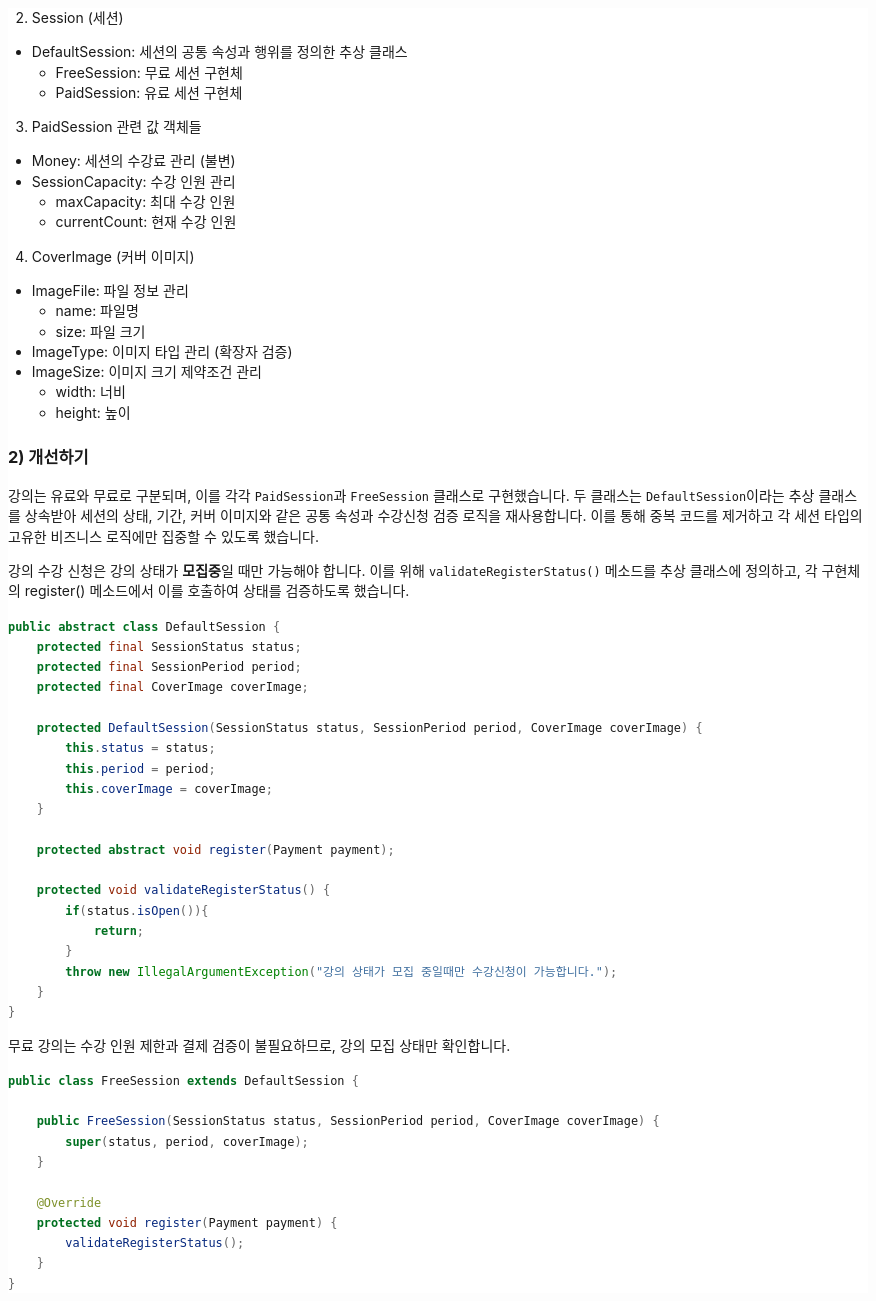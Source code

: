 2. Session (세션)
  - DefaultSession: 세션의 공통 속성과 행위를 정의한 추상 클래스
    - FreeSession: 무료 세션 구현체
    - PaidSession: 유료 세션 구현체

3. PaidSession 관련 값 객체들
  - Money: 세션의 수강료 관리 (불변)
  - SessionCapacity: 수강 인원 관리
    - maxCapacity: 최대 수강 인원
    - currentCount: 현재 수강 인원

4. CoverImage (커버 이미지)
  - ImageFile: 파일 정보 관리
    - name: 파일명
    - size: 파일 크기
  - ImageType: 이미지 타입 관리 (확장자 검증)
  - ImageSize: 이미지 크기 제약조건 관리
    - width: 너비
    - height: 높이

### 2) 개선하기

강의는 유료와 무료로 구분되며, 이를 각각 `PaidSession`과 `FreeSession` 클래스로 구현했습니다. 두 클래스는 `DefaultSession`이라는 추상 클래스를 상속받아 세션의 상태, 기간, 커버 이미지와 같은 공통 속성과 수강신청 검증 로직을 재사용합니다. 이를 통해 중복 코드를 제거하고 각 세션 타입의 고유한 비즈니스 로직에만 집중할 수 있도록 했습니다.

강의 수강 신청은 강의 상태가 **모집중**일 때만 가능해야 합니다. 이를 위해 `validateRegisterStatus()` 메소드를 추상 클래스에 정의하고, 각 구현체의 register() 메소드에서 이를 호출하여 상태를 검증하도록 했습니다.

```java
public abstract class DefaultSession {
    protected final SessionStatus status;
    protected final SessionPeriod period;
    protected final CoverImage coverImage;

    protected DefaultSession(SessionStatus status, SessionPeriod period, CoverImage coverImage) {
        this.status = status;
        this.period = period;
        this.coverImage = coverImage;
    }

    protected abstract void register(Payment payment);

    protected void validateRegisterStatus() {
        if(status.isOpen()){
            return;
        }
        throw new IllegalArgumentException("강의 상태가 모집 중일때만 수강신청이 가능합니다.");
    }
}
```

무료 강의는 수강 인원 제한과 결제 검증이 불필요하므로, 강의 모집 상태만 확인합니다.
```java
public class FreeSession extends DefaultSession {

    public FreeSession(SessionStatus status, SessionPeriod period, CoverImage coverImage) {
        super(status, period, coverImage);
    }

    @Override
    protected void register(Payment payment) {
        validateRegisterStatus();
    }
}
```             
